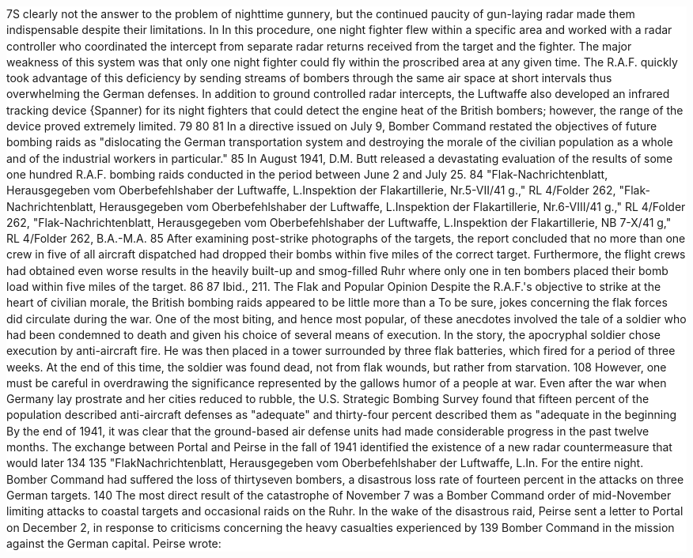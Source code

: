 7S
clearly not the answer to the problem of nighttime gunnery, but the continued paucity of gun-laying radar made them indispensable despite their limitations.
In In this procedure, one night fighter flew within a specific area and worked with a radar controller who coordinated the intercept from separate radar returns received from the target and the fighter. The major weakness of this system was that only one night fighter could fly within the proscribed area at any given time. The R.A.F. quickly took advantage of this deficiency by sending streams of bombers through the same air space at short intervals thus overwhelming the German defenses.
In addition to ground controlled radar intercepts, the Luftwaffe also developed an infrared tracking device {Spanner) for its night fighters that could detect the engine heat of the British bombers; however, the range of the device proved extremely limited. 
79
80
81
In a directive issued on July 9, Bomber Command restated the objectives of future bombing raids as "dislocating the German transportation system and destroying the morale of the civilian population as a whole and of the industrial workers in particular." 
85
In August 1941, D.M. Butt released a devastating evaluation of the results of some one hundred R.A.F.
bombing raids conducted in the period between June 2 and July 25.
84 "Flak-Nachrichtenblatt, Herausgegeben vom Oberbefehlshaber der Luftwaffe, L.Inspektion der Flakartillerie, Nr.5-VII/41 g.," RL 4/Folder 262, "Flak-Nachrichtenblatt, Herausgegeben vom Oberbefehlshaber der Luftwaffe, L.Inspektion der Flakartillerie, Nr.6-VIII/41 g.," RL 4/Folder 262, "Flak-Nachrichtenblatt, Herausgegeben vom Oberbefehlshaber der Luftwaffe, L.Inspektion der Flakartillerie, NB 7-X/41 g," RL 4/Folder 262, B.A.-M.A. 
85
After examining post-strike photographs of the targets, the report concluded that no more than one crew in five of all aircraft dispatched had dropped their bombs within five miles of the correct target.
Furthermore, the flight crews had obtained even worse results in the heavily built-up and smog-filled Ruhr where only one in ten bombers placed their bomb load within five miles of the target. 
86
87 Ibid., 211.   The Flak and Popular Opinion Despite the R.A.F.'s objective to strike at the heart of civilian morale, the British bombing raids appeared to be little more than a  To be sure, jokes concerning the flak forces did circulate during the war. One of the most biting, and hence most popular, of these anecdotes involved the tale of a soldier who had been condemned to death and given his choice of several means of execution.
In the story, the apocryphal soldier chose execution by anti-aircraft fire.
He was then placed in a tower surrounded by three flak batteries, which fired for a period of three weeks. At the end of this time, the soldier was found dead, not from flak wounds, but rather from starvation. 108 However, one must be careful in overdrawing the significance represented by the gallows humor of a people at war. Even after the war when Germany lay prostrate and her cities reduced to rubble, the U.S. Strategic Bombing Survey found that fifteen percent of the population described anti-aircraft defenses as "adequate" and thirty-four percent described them as "adequate in the beginning 
By the end of 1941, it was clear that the ground-based air defense units had made considerable progress in the past twelve months.  The exchange between Portal and Peirse in the fall of 1941 identified the existence of a new radar countermeasure that would later 
134
135 "FlakNachrichtenblatt, Herausgegeben vom Oberbefehlshaber der Luftwaffe, L.In.  For the entire night. Bomber Command had suffered the loss of thirtyseven bombers, a disastrous loss rate of fourteen percent in the attacks on three German targets. 
140
The most direct result of the catastrophe of November 7 was a Bomber Command order of mid-November limiting attacks to coastal targets and occasional raids on the Ruhr. In the wake of the disastrous raid, Peirse sent a letter to Portal on December 2, in response to criticisms concerning the heavy casualties experienced by 
139
Bomber Command in the mission against the German capital. Peirse wrote: